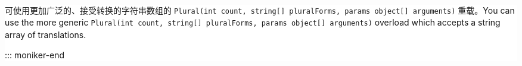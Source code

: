 <span data-ttu-id="9f58b-301">可使用更加广泛的、接受转换的字符串数组的 `Plural(int count, string[] pluralForms, params object[] arguments)` 重载。</span><span class="sxs-lookup"><span data-stu-id="9f58b-301">You can use the more generic `Plural(int count, string[] pluralForms, params object[] arguments)` overload which accepts a string array of translations.</span></span>

::: moniker-end
